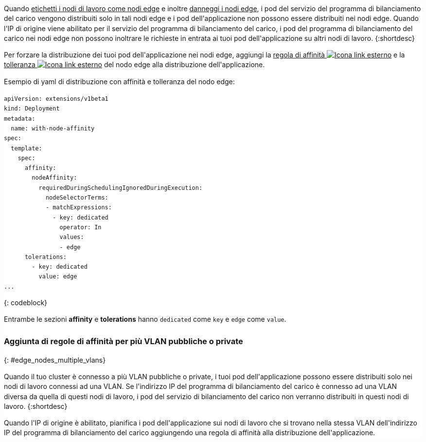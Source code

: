 Quando [etichetti i nodi di lavoro come nodi edge](cs_edge.html#edge_nodes) e inoltre [danneggi i nodi edge](cs_edge.html#edge_workloads), i pod del servizio del programma di bilanciamento del carico vengono distribuiti solo in tali nodi edge e i pod dell'applicazione non possono essere distribuiti nei nodi edge. Quando l'IP di origine viene abilitato per il servizio del programma di bilanciamento del carico, i pod del programma di bilanciamento del carico nei nodi edge non possono inoltrare le richieste in entrata ai tuoi pod dell'applicazione su altri nodi di lavoro.
{:shortdesc}

Per forzare la distribuzione dei tuoi pod dell'applicazione nei nodi edge, aggiungi la [regola di affinità ![Icona link esterno](../icons/launch-glyph.svg "Icona link esterno")](https://kubernetes.io/docs/concepts/configuration/assign-pod-node/#node-affinity-beta-feature) e la [tolleranza ![Icona link esterno](../icons/launch-glyph.svg "Icona link esterno")](https://kubernetes.io/docs/concepts/configuration/taint-and-toleration/#concepts) del nodo edge alla distribuzione dell'applicazione.

Esempio di yaml di distribuzione con affinità e tolleranza del nodo edge:

```
apiVersion: extensions/v1beta1
kind: Deployment
metadata:
  name: with-node-affinity
spec:
  template:
    spec:
      affinity:
        nodeAffinity:
          requiredDuringSchedulingIgnoredDuringExecution:
            nodeSelectorTerms:
            - matchExpressions:
              - key: dedicated
                operator: In
                values:
                - edge
      tolerations:
        - key: dedicated
          value: edge
...
```
{: codeblock}

Entrambe le sezioni **affinity** e **tolerations** hanno `dedicated` come `key` e `edge` come `value`. 

### Aggiunta di regole di affinità per più VLAN pubbliche o private
{: #edge_nodes_multiple_vlans}

Quando il tuo cluster è connesso a più VLAN pubbliche o private, i tuoi pod dell'applicazione possono essere distribuiti solo nei nodi di lavoro connessi ad una VLAN. Se l'indirizzo IP del programma di bilanciamento del carico è connesso ad una VLAN diversa da quella di questi nodi di lavoro, i pod del servizio di bilanciamento del carico non verranno distribuiti in questi nodi di lavoro.
{:shortdesc}

Quando l'IP di origine è abilitato, pianifica i pod dell'applicazione sui nodi di lavoro che si trovano nella stessa VLAN dell'indirizzo IP del programma di bilanciamento del carico aggiungendo una regola di affinità alla distribuzione dell'applicazione.
